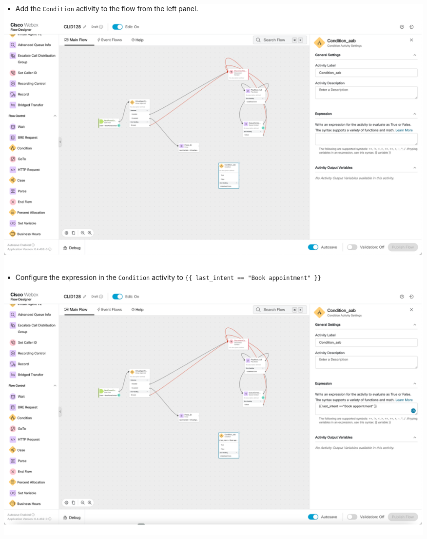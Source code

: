 
- Add the `Condition` activity to the flow from the left panel.

<img align="middle" src="../assets/lab4/29.png" width="1000" />  
<br/>
<br/>

- Configure the expression in the `Condition` activity to `{{ last_intent == "Book appointment" }}`

<img align="middle" src="../assets/lab4/30.png" width="1000" />  
<br/>
<br/>
